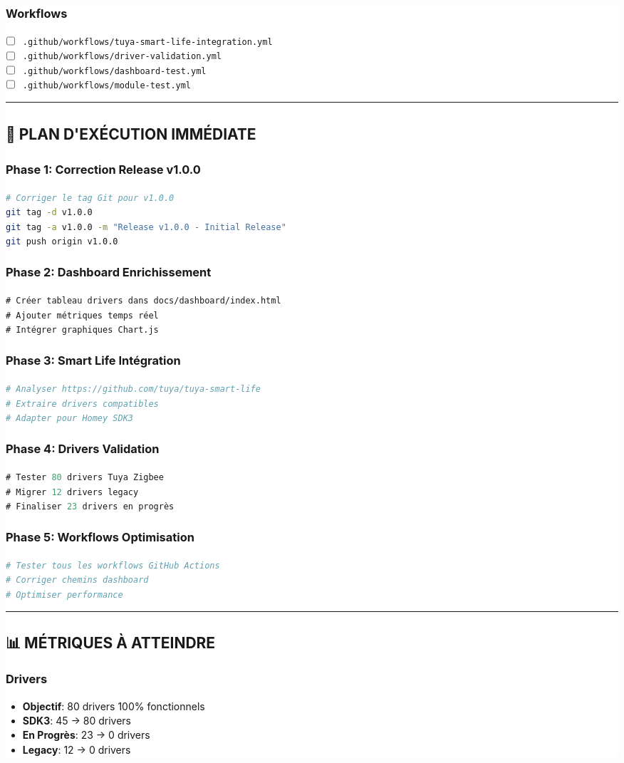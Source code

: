 ### **Workflows**
- [ ] `.github/workflows/tuya-smart-life-integration.yml`
- [ ] `.github/workflows/driver-validation.yml`
- [ ] `.github/workflows/dashboard-test.yml`
- [ ] `.github/workflows/module-test.yml`

---

## 🚀 **PLAN D'EXÉCUTION IMMÉDIATE**

### **Phase 1: Correction Release v1.0.0**
```bash
# Corriger le tag Git pour v1.0.0
git tag -d v1.0.0
git tag -a v1.0.0 -m "Release v1.0.0 - Initial Release"
git push origin v1.0.0
```

### **Phase 2: Dashboard Enrichissement**
```html
# Créer tableau drivers dans docs/dashboard/index.html
# Ajouter métriques temps réel
# Intégrer graphiques Chart.js
```

### **Phase 3: Smart Life Intégration**
```bash
# Analyser https://github.com/tuya/tuya-smart-life
# Extraire drivers compatibles
# Adapter pour Homey SDK3
```

### **Phase 4: Drivers Validation**
```javascript
# Tester 80 drivers Tuya Zigbee
# Migrer 12 drivers legacy
# Finaliser 23 drivers en progrès
```

### **Phase 5: Workflows Optimisation**
```yaml
# Tester tous les workflows GitHub Actions
# Corriger chemins dashboard
# Optimiser performance
```

---

## 📊 **MÉTRIQUES À ATTEINDRE**

### **Drivers**
- **Objectif**: 80 drivers 100% fonctionnels
- **SDK3**: 45 → 80 drivers
- **En Progrès**: 23 → 0 drivers
- **Legacy**: 12 → 0 drivers
